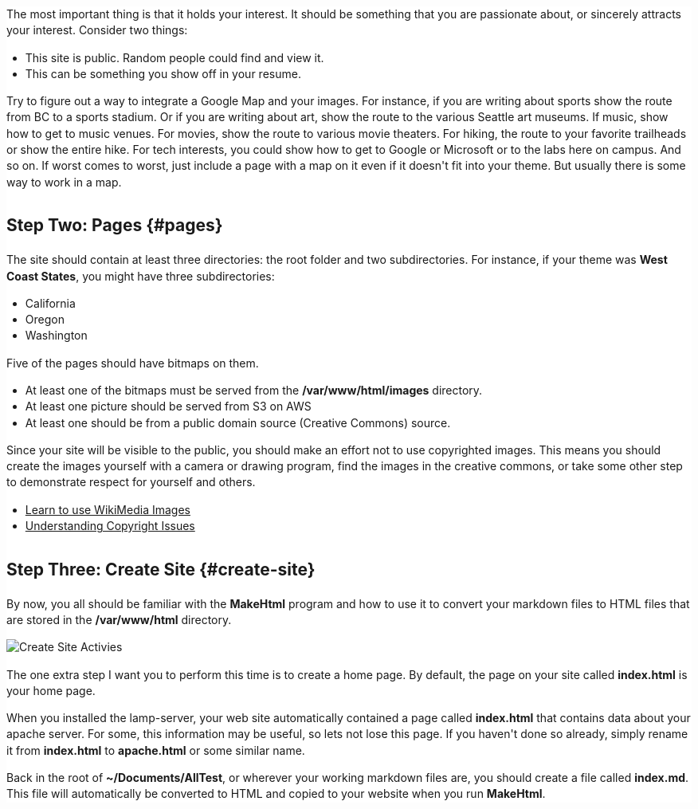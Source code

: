 The most important thing is that it holds your interest. It should be something that you are passionate about, or sincerely attracts your interest. Consider two things:

- This site is public. Random people could find and view it.
- This can be something you show off in your resume.

Try to figure out a way to integrate a Google Map and your images. For instance, if you are writing about sports show the route from BC to a sports stadium. Or if you are writing about art, show the route to the various Seattle art museums. If music, show how to get to music venues. For movies, show the route to various movie theaters. For hiking, the route to your favorite trailheads or show the entire hike. For tech interests, you could show how to get to Google or Microsoft or to the labs here on campus. And so on. If worst comes to worst, just include a page with a map on it even if it doesn't fit into your theme. But usually there is some way to work in a map.

## Step Two: Pages {#pages}

The site should contain at least three directories: the root folder and two subdirectories. For instance, if your theme was **West Coast States**, you might have three subdirectories:

- California
- Oregon
- Washington

Five of the pages should have bitmaps on them.

- At least one of the bitmaps must be served from the **/var/www/html/images** directory.
- At least one picture should be served from S3 on AWS
- At least one should be from a public domain source (Creative Commons) source.

Since your site will be visible to the public, you should make an effort not to use copyrighted images. This means you should create the images yourself with a camera or drawing program, find the images in the creative commons, or take some other step to demonstrate respect for yourself and others.

- [Learn to use WikiMedia Images](http://www.ccalvert.net/books/CloudNotes/Assignments/Ec2MarkdownToHtml.html#bitmaps)
- [Understanding Copyright Issues](http://www.makeuseof.com/tag/concerned-copyright-guide-legally-using-images-web/)

## Step Three: Create Site {#create-site}

By now, you all should be familiar with the **MakeHtml** program and how to use it to convert your markdown files to HTML files that are stored in the **/var/www/html** directory.

![Create Site Activies](https://s3.amazonaws.com/bucket01.elvenware.com/images/create-web-site-activities.png)

The one extra step I want you to perform this time is to create a home page. By default, the page on your site called **index.html** is your home page.

When you installed the lamp-server, your web site automatically contained a page called **index.html** that contains data about your apache server. For some, this information may be useful, so lets not lose this page. If you haven't done so already, simply rename it from **index.html** to **apache.html** or some similar name.

Back in the root of **~/Documents/AllTest**, or wherever your working markdown files are, you should create a file called **index.md**. This file will automatically be converted to HTML and copied to your website when you run **MakeHtml**.
